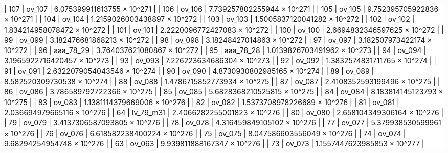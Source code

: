 | 107 | ov_107 | 6.075399911613755 × 10^271 |
| 106 | ov_106 | 7.739257802255944 × 10^271 |
| 105 | ov_105 | 9.752395705922836 × 10^271 |
| 104 | ov_104 | 1.2159026003438897 × 10^272 |
| 103 | ov_103 | 1.5005837120041282 × 10^272 |
| 102 | ov_102 | 1.834214958078472 × 10^272 |
| 101 | ov_101 | 2.2220096772427083 × 10^272 |
| 100 | ov_100 | 2.6694832346597625 × 10^272 |
| 99 | ov_099 | 3.182476681868213 × 10^272 |
| 98 | ov_098 | 3.18248427014863 × 10^272 |
| 97 | ov_097 | 3.182507973422174 × 10^272 |
| 96 | aaa_78_29 | 3.764037621080867 × 10^272 |
| 95 | aaa_78_28 | 1.0139826703491962 × 10^273 |
| 94 | ov_094 | 3.1965922716420457 × 10^273 |
| 93 | ov_093 | 7.226223634686304 × 10^273 |
| 92 | ov_092 | 1.3832574831711765 × 10^274 |
| 91 | ov_091 | 2.6322079054043546 × 10^274 |
| 90 | ov_090 | 4.8730930802985165 × 10^274 |
| 89 | ov_089 | 8.582520309730538 × 10^274 |
| 88 | ov_088 | 1.4786715852773934 × 10^275 |
| 87 | ov_087 | 2.4108352593199496 × 10^275 |
| 86 | ov_086 | 3.786589792722366 × 10^275 |
| 85 | ov_085 | 5.6828368210525815 × 10^275 |
| 84 | ov_084 | 8.183814145123793 × 10^275 |
| 83 | ov_083 | 1.1381114379669006 × 10^276 |
| 82 | ov_082 | 1.5373708978226689 × 10^276 |
| 81 | ov_081 | 2.036694979665116 × 10^276 |
| 64 | lv_79_m31 | 2.4066282255001823 × 10^276 |
| 80 | ov_080 | 2.658104349306164 × 10^276 |
| 79 | ov_079 | 3.4137306587093805 × 10^276 |
| 78 | ov_078 | 4.316459849105102 × 10^276 |
| 77 | ov_077 | 5.379938530599961 × 10^276 |
| 76 | ov_076 | 6.618582238400224 × 10^276 |
| 75 | ov_075 | 8.047586603556049 × 10^276 |
| 74 | ov_074 | 9.68294254954748 × 10^276 |
| 63 | ov_063 | 9.939811888167347 × 10^276 |
| 73 | ov_073 | 1.1557447623985853 × 10^277 |